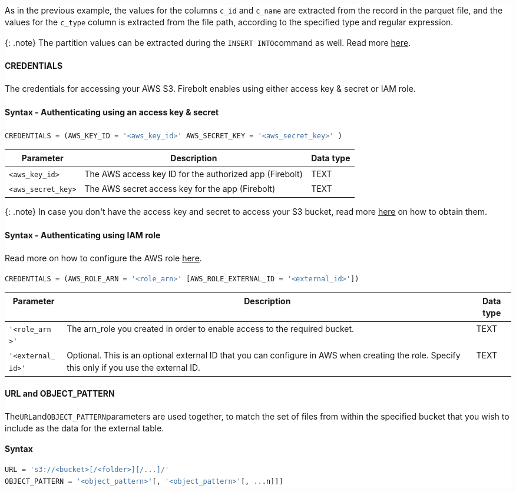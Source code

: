 As in the previous example, the values for the columns `c_id` and `c_name` are extracted from the record in the parquet file, and the values for the `c_type` column is extracted from the file path, according to the specified type and regular expression.

{: .note}
The partition values can be extracted during the `INSERT INTO`command as well. Read more [here](dml-commands.md#example-extracting-partition-values).


#### CREDENTIALS

The credentials for accessing your AWS S3. Firebolt enables using either access key & secret or IAM role.

#### **Syntax - Authenticating using an access key & secret**

```sql
CREDENTIALS = (AWS_KEY_ID = '<aws_key_id>' AWS_SECRET_KEY = '<aws_secret_key>' )
```

| Parameter          | Description                                             | Data type |
| ------------------ | ------------------------------------------------------- | --------- |
| `<aws_key_id>`     | The AWS access key ID for the authorized app (Firebolt) | TEXT      |
| `<aws_secret_key>` | The AWS secret access key for the app (Firebolt)        | TEXT      |

{: .note}
In case you don't have the access key and secret to access your S3 bucket, read more [here](https://docs.aws.amazon.com/general/latest/gr/aws-sec-cred-types.html#access-keys-and-secret-access-keys) on how to obtain them.

#### **Syntax - Authenticating using IAM role**

Read more on how to configure the AWS role [here](../../loading-data/configuring-aws-role-to-access-amazon-s3.md).

```sql
CREDENTIALS = (AWS_ROLE_ARN = '<role_arn>' [AWS_ROLE_EXTERNAL_ID = '<external_id>'])
```

| Parameter         | Description                                                                                                                                   | Data type |
| ----------------- | --------------------------------------------------------------------------------------------------------------------------------------------- | --------- |
| `'<role_arn>'`    | The arn\_role you created in order to enable access to the required bucket.                                                                   | TEXT      |
| `'<external_id>'` | Optional. This is an optional external ID that you can configure in AWS when creating the role. Specify this only if you use the external ID. | TEXT      |

#### URL and OBJECT\_PATTERN

The`URL`and`OBJECT_PATTERN`parameters are used together, to match the set of files from within the specified bucket that you wish to include as the data for the external table.

**Syntax**

```sql
URL = 's3://<bucket>[/<folder>][/...]/'
OBJECT_PATTERN = '<object_pattern>'[, '<object_pattern>'[, ...n]]]
```
